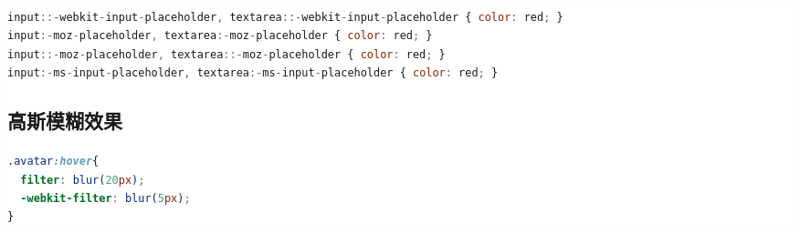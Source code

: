 ```js
input::-webkit-input-placeholder, textarea::-webkit-input-placeholder { color: red; } 
input:-moz-placeholder, textarea:-moz-placeholder { color: red; } 
input::-moz-placeholder, textarea::-moz-placeholder { color: red; } 
input:-ms-input-placeholder, textarea:-ms-input-placeholder { color: red; } 
```

## 高斯模糊效果

```css
.avatar:hover{
  filter: blur(20px);
  -webkit-filter: blur(5px);
}
```